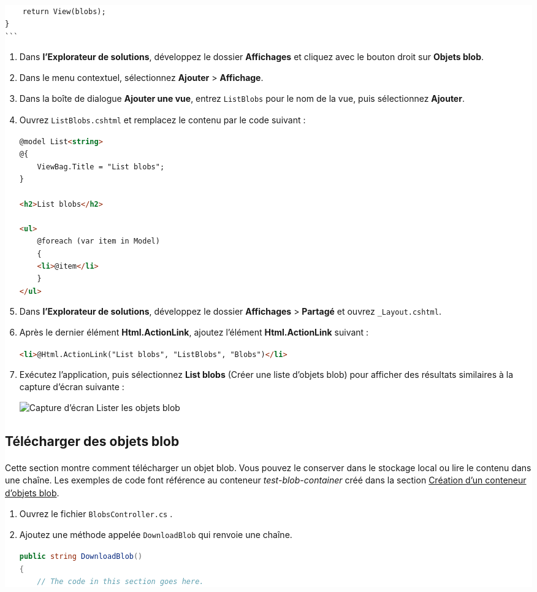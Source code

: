         return View(blobs);
    }
    ```

1. Dans **l’Explorateur de solutions**, développez le dossier **Affichages** et cliquez avec le bouton droit sur **Objets blob**.

2. Dans le menu contextuel, sélectionnez **Ajouter** > **Affichage**.

1. Dans la boîte de dialogue **Ajouter une vue**, entrez `ListBlobs` pour le nom de la vue, puis sélectionnez **Ajouter**.

1. Ouvrez `ListBlobs.cshtml` et remplacez le contenu par le code suivant :

    ```html
    @model List<string>
    @{
        ViewBag.Title = "List blobs";
    }
    
    <h2>List blobs</h2>
    
    <ul>
        @foreach (var item in Model)
        {
        <li>@item</li>
        }
    </ul>
    ```

1. Dans **l’Explorateur de solutions**, développez le dossier **Affichages** > **Partagé** et ouvrez `_Layout.cshtml`.

1. Après le dernier élément **Html.ActionLink**, ajoutez l’élément **Html.ActionLink** suivant :

    ```html
    <li>@Html.ActionLink("List blobs", "ListBlobs", "Blobs")</li>
    ```

1. Exécutez l’application, puis sélectionnez **List blobs** (Créer une liste d’objets blob) pour afficher des résultats similaires à la capture d’écran suivante :
  
    ![Capture d’écran Lister les objets blob](./media/vs-storage-aspnet-getting-started-blobs/listblobs.png)

## <a name="download-blobs"></a>Télécharger des objets blob

Cette section montre comment télécharger un objet blob. Vous pouvez le conserver dans le stockage local ou lire le contenu dans une chaîne. Les exemples de code font référence au conteneur *test-blob-container* créé dans la section [Création d’un conteneur d’objets blob](#create-a-blob-container).

1. Ouvrez le fichier `BlobsController.cs` .

1. Ajoutez une méthode appelée `DownloadBlob` qui renvoie une chaîne.

    ```csharp
    public string DownloadBlob()
    {
        // The code in this section goes here.
